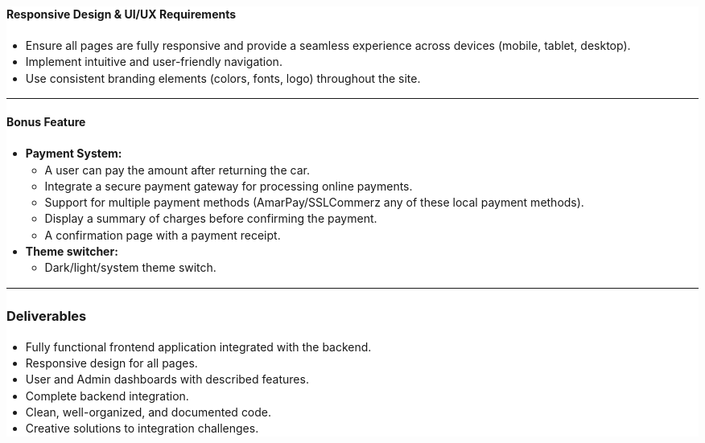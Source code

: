 
#### **Responsive Design & UI/UX Requirements**

-   Ensure all pages are fully responsive and provide a seamless experience across devices (mobile, tablet, desktop).
-   Implement intuitive and user-friendly navigation.
-   Use consistent branding elements (colors, fonts, logo) throughout the site.

---

#### **Bonus Feature**

-   **Payment System:**
    -   A user can pay the amount after returning the car.
    -   Integrate a secure payment gateway for processing online payments.
    -   Support for multiple payment methods (AmarPay/SSLCommerz any of these local payment methods).
    -   Display a summary of charges before confirming the payment.
    -   A confirmation page with a payment receipt.
-   **Theme switcher:**
    -   Dark/light/system theme switch.

---

### **Deliverables**

-   Fully functional frontend application integrated with the backend.
-   Responsive design for all pages.
-   User and Admin dashboards with described features.
-   Complete backend integration.
-   Clean, well-organized, and documented code.
-   Creative solutions to integration challenges.
